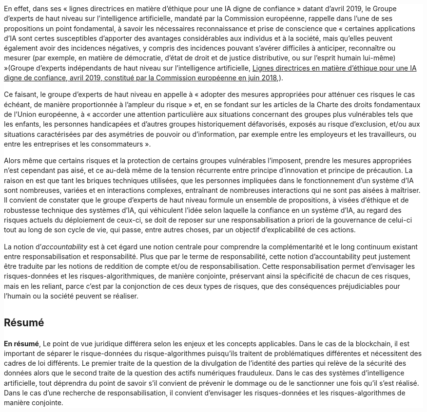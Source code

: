 En effet, dans ses « lignes directrices en matière d’éthique pour une IA digne de confiance » datant d’avril 2019, le Groupe d’experts de haut niveau sur l’intelligence artificielle, mandaté par la Commission européenne, rappelle dans l’une de ses propositions un point fondamental, à savoir les nécessaires reconnaissance et prise de conscience que « certaines applications d’IA sont certes susceptibles d’apporter des avantages considérables aux individus et à la société, mais qu’elles peuvent également avoir des incidences négatives, y compris des incidences pouvant s’avérer difficiles à anticiper, reconnaître ou mesurer (par exemple, en matière de démocratie, d’état de droit et de justice distributive, ou sur l’esprit humain lui-même) »(Groupe d’experts indépendants de haut niveau sur l’intelligence artificielle, [Lignes directrices en matière d’éthique pour une IA digne de confiance, avril 2019, constitué par la Commission européenne en juin 2018](https://ec.europa.eu/digital-single-market/fr/news/ethics-guidelines-trustworthy-ai),).

Ce faisant, le groupe d’experts de haut niveau en appelle à « adopter des mesures appropriées pour atténuer ces risques le cas échéant, de manière proportionnée à l’ampleur du risque » et, en se fondant sur les articles de la Charte des droits fondamentaux de l’Union européenne,  à « accorder une attention particulière aux situations concernant des groupes plus vulnérables tels que les enfants, les personnes handicapées et d’autres groupes historiquement défavorisés, exposés au risque d’exclusion, et/ou aux situations caractérisées par des asymétries de pouvoir ou d’information, par exemple entre les employeurs et les travailleurs, ou entre les entreprises et les consommateurs ».

Alors même que certains risques et la protection de certains groupes vulnérables l’imposent, prendre les mesures appropriées n’est cependant pas aisé, et ce au-delà même de la tension récurrente entre principe d’innovation et principe de précaution. La raison en est que tant les briques techniques utilisées, que les personnes impliquées dans le fonctionnement d’un système d’IA sont nombreuses, variées et en interactions complexes, entraînant de nombreuses interactions qui ne sont pas aisées à maîtriser. Il convient de constater que le groupe d’experts de haut niveau formule un ensemble de propositions, à visées d’éthique et de robustesse technique des systèmes d’IA, qui véhiculent l’idée selon laquelle la confiance en un système d’IA, au regard des risques actuels du déploiement de ceux-ci, se doit de reposer sur une responsabilisation a priori de la gouvernance de celui-ci tout au long de son cycle de vie, qui passe, entre autres choses, par un objectif d’explicabilité de ces actions.

La notion d’_accountability_ est à cet égard une notion centrale pour comprendre la complémentarité et le long continuum existant entre responsabilisation et responsabilité. Plus que par le terme de responsabilité, cette notion d’accountability peut justement être traduite par les notions de reddition de compte et/ou de responsabilisation. Cette responsabilisation permet d’envisager les risques-données et les risques-algorithmiques, de manière conjointe, préservant ainsi la spécificité de chacun de ces risques, mais en les reliant, parce c’est par la conjonction de ces deux types de risques, que des conséquences préjudiciables pour l’humain ou la société peuvent se réaliser.


Résumé
-------
**En résumé**, Le point de vue juridique différera selon les enjeux et les concepts applicables. Dans le cas de la blockchain, il est important de séparer le risque-données du risque-algorithmes puisqu’ils traitent de problématiques différentes et nécessitent des cadres de loi différents. Le premier traite de la question de la divulgation de l’identité des parties qui relève de la sécurité des données alors que le second traite de la question des actifs numériques frauduleux. Dans le cas des systèmes d’intelligence artificielle, tout déprendra du point de savoir s’il convient de prévenir le dommage ou de le sanctionner une fois qu’il s’est réalisé. Dans le cas d’une recherche de responsabilisation, il convient d’envisager les risques-données et les risques-algorithmes de manière conjointe.
